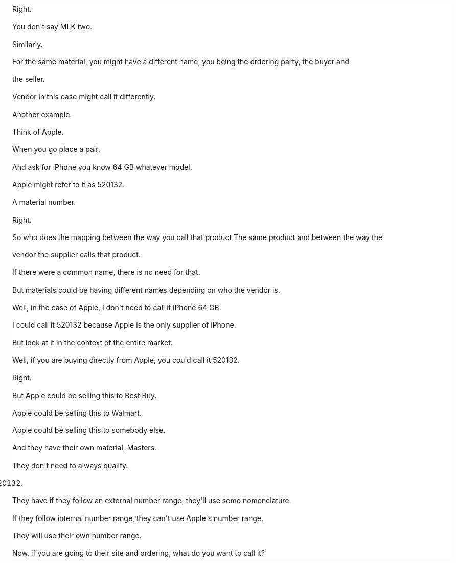 Right.

You don't say MLK two.

Similarly.

For the same material, you might have a different name, you being the ordering party, the buyer and

the seller.

Vendor in this case might call it differently.

Another example.

Think of Apple.

When you go place a pair.

And ask for iPhone you know 64 GB whatever model.

Apple might refer to it as 520132.

A material number.

Right.

So who does the mapping between the way you call that product The same product and between the way the

vendor the supplier calls that product.

If there were a common name, there is no need for that.

But materials could be having different names depending on who the vendor is.

Well, in the case of Apple, I don't need to call it iPhone 64 GB.

I could call it 520132 because Apple is the only supplier of iPhone.

But look at it in the context of the entire market.

Well, if you are buying directly from Apple, you could call it 520132.

Right.

But Apple could be selling this to Best Buy.

Apple could be selling this to Walmart.

Apple could be selling this to somebody else.

And they have their own material, Masters.

They don't need to always qualify.

20132.

They have if they follow an external number range, they'll use some nomenclature.

If they follow internal number range, they can't use Apple's number range.

They will use their own number range.

Now, if you are going to their site and ordering, what do you want to call it?
